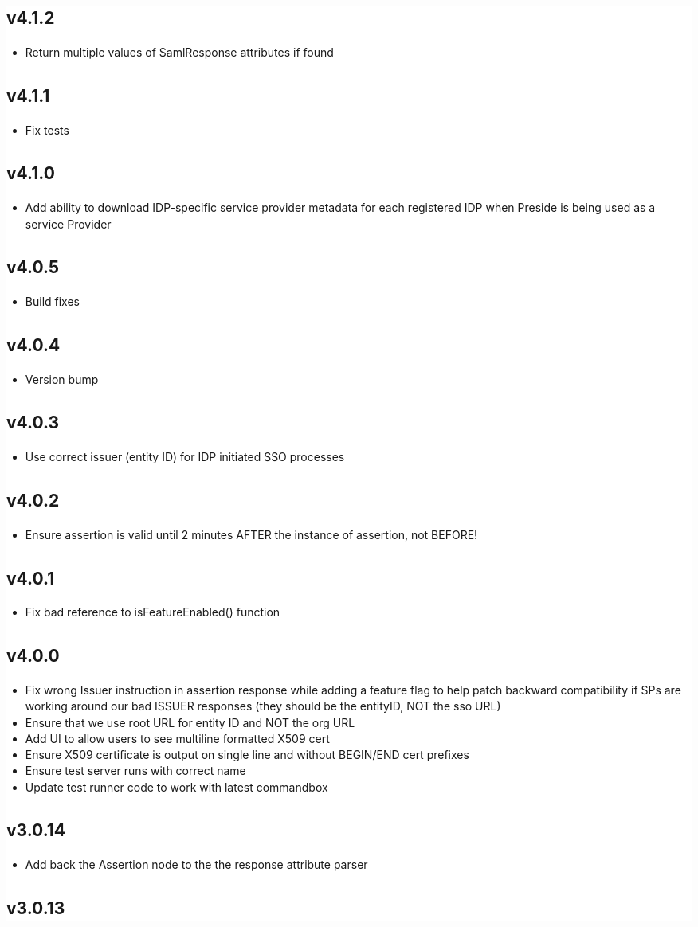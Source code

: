 ## v4.1.2

* Return multiple values of SamlResponse attributes if found

## v4.1.1

* Fix tests

## v4.1.0

* Add ability to download IDP-specific service provider metadata for each registered IDP when Preside is being used as a service Provider

## v4.0.5

* Build fixes

## v4.0.4

* Version bump

## v4.0.3

* Use correct issuer (entity ID) for IDP initiated SSO processes

## v4.0.2

* Ensure assertion is valid until 2 minutes AFTER the instance of assertion, not BEFORE!

## v4.0.1

* Fix bad reference to isFeatureEnabled() function

## v4.0.0

* Fix wrong Issuer instruction in assertion response while adding a feature flag to help patch backward compatibility if SPs are working around our bad ISSUER responses (they should be the entityID, NOT the sso URL)
* Ensure that we use root URL for entity ID and NOT the org URL
* Add UI to allow users to see multiline formatted X509 cert
* Ensure X509 certificate is output on single line and without BEGIN/END cert prefixes
* Ensure test server runs with correct name
* Update test runner code to work with latest commandbox

## v3.0.14

* Add back the Assertion node to the the response attribute parser

## v3.0.13
